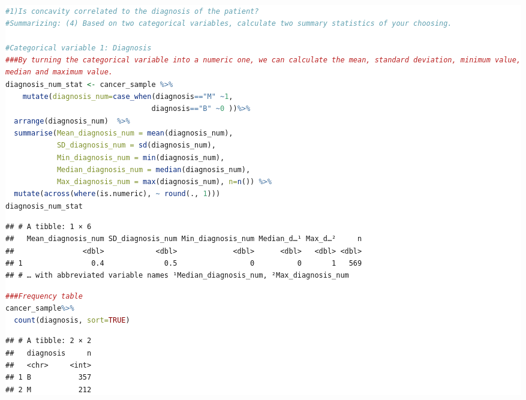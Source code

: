 
``` r
#1)Is concavity correlated to the diagnosis of the patient?
#Summarizing: (4) Based on two categorical variables, calculate two summary statistics of your choosing.

#Categorical variable 1: Diagnosis
###By turning the categorical variable into a numeric one, we can calculate the mean, standard deviation, minimum value, median and maximum value.
diagnosis_num_stat <- cancer_sample %>%
    mutate(diagnosis_num=case_when(diagnosis=="M" ~1,
                                  diagnosis=="B" ~0 ))%>%
  arrange(diagnosis_num)  %>%
  summarise(Mean_diagnosis_num = mean(diagnosis_num),
            SD_diagnosis_num = sd(diagnosis_num),
            Min_diagnosis_num = min(diagnosis_num),
            Median_diagnosis_num = median(diagnosis_num),
            Max_diagnosis_num = max(diagnosis_num), n=n()) %>%
  mutate(across(where(is.numeric), ~ round(., 1)))
diagnosis_num_stat
```

    ## # A tibble: 1 × 6
    ##   Mean_diagnosis_num SD_diagnosis_num Min_diagnosis_num Median_d…¹ Max_d…²     n
    ##                <dbl>            <dbl>             <dbl>      <dbl>   <dbl> <dbl>
    ## 1                0.4              0.5                 0          0       1   569
    ## # … with abbreviated variable names ¹​Median_diagnosis_num, ²​Max_diagnosis_num

``` r
###Frequency table
cancer_sample%>%
  count(diagnosis, sort=TRUE)
```

    ## # A tibble: 2 × 2
    ##   diagnosis     n
    ##   <chr>     <int>
    ## 1 B           357
    ## 2 M           212
